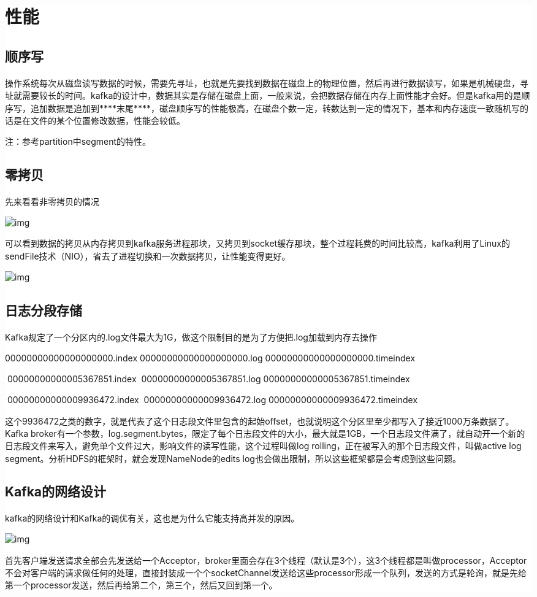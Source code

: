 # **性能**

## **顺序写**

操作系统每次从磁盘读写数据的时候，需要先寻址，也就是先要找到数据在磁盘上的物理位置，然后再进行数据读写，如果是机械硬盘，寻址就需要较长的时间。kafka的设计中，数据其实是存储在磁盘上面，一般来说，会把数据存储在内存上面性能才会好。但是kafka用的是顺序写，追加数据是追加到***\*末尾\****，磁盘顺序写的性能极高，在磁盘个数一定，转数达到一定的情况下，基本和内存速度一致随机写的话是在文件的某个位置修改数据，性能会较低。

注：参考partition中segment的特性。

 

## **零拷贝**

先来看看非零拷贝的情况

![img](file:///C:\Users\大力\AppData\Local\Temp\ksohtml\wpsA9C4.tmp.jpg) 

可以看到数据的拷贝从内存拷贝到kafka服务进程那块，又拷贝到socket缓存那块，整个过程耗费的时间比较高，kafka利用了Linux的sendFile技术（NIO），省去了进程切换和一次数据拷贝，让性能变得更好。

![img](file:///C:\Users\大力\AppData\Local\Temp\ksohtml\wpsA9C5.tmp.jpg) 

## **日志分段存储**

Kafka规定了一个分区内的.log文件最大为1G，做这个限制目的是为了方便把.log加载到内存去操作

00000000000000000000.index
	00000000000000000000.log
	00000000000000000000.timeindex

​	00000000000005367851.index
​	00000000000005367851.log
​	00000000000005367851.timeindex

​	00000000000009936472.index
​	00000000000009936472.log
​	00000000000009936472.timeindex

这个9936472之类的数字，就是代表了这个日志段文件里包含的起始offset，也就说明这个分区里至少都写入了接近1000万条数据了。Kafka broker有一个参数，log.segment.bytes，限定了每个日志段文件的大小，最大就是1GB，一个日志段文件满了，就自动开一个新的日志段文件来写入，避免单个文件过大，影响文件的读写性能，这个过程叫做log rolling，正在被写入的那个日志段文件，叫做active log segment。分析HDFS的框架时，就会发现NameNode的edits log也会做出限制，所以这些框架都是会考虑到这些问题。

 

## **Kafka的网络设计**

kafka的网络设计和Kafka的调优有关，这也是为什么它能支持高并发的原因。

![img](file:///C:\Users\大力\AppData\Local\Temp\ksohtml\wpsA9D6.tmp.png) 

首先客户端发送请求全部会先发送给一个Acceptor，broker里面会存在3个线程（默认是3个），这3个线程都是叫做processor，Acceptor不会对客户端的请求做任何的处理，直接封装成一个个socketChannel发送给这些processor形成一个队列，发送的方式是轮询，就是先给第一个processor发送，然后再给第二个，第三个，然后又回到第一个。
